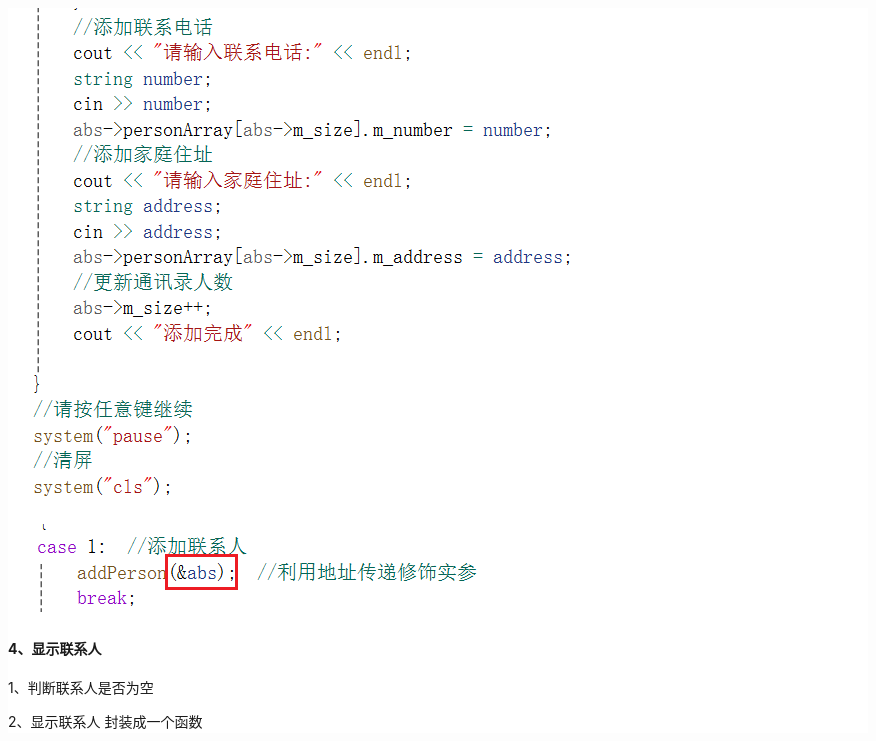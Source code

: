 ![image-20250219083507827](./images/image-20250219083507827.png)

![image-20250219083535596](./images/image-20250219083535596.png)

#### 4、显示联系人

1、判断联系人是否为空

2、显示联系人 封装成一个函数
